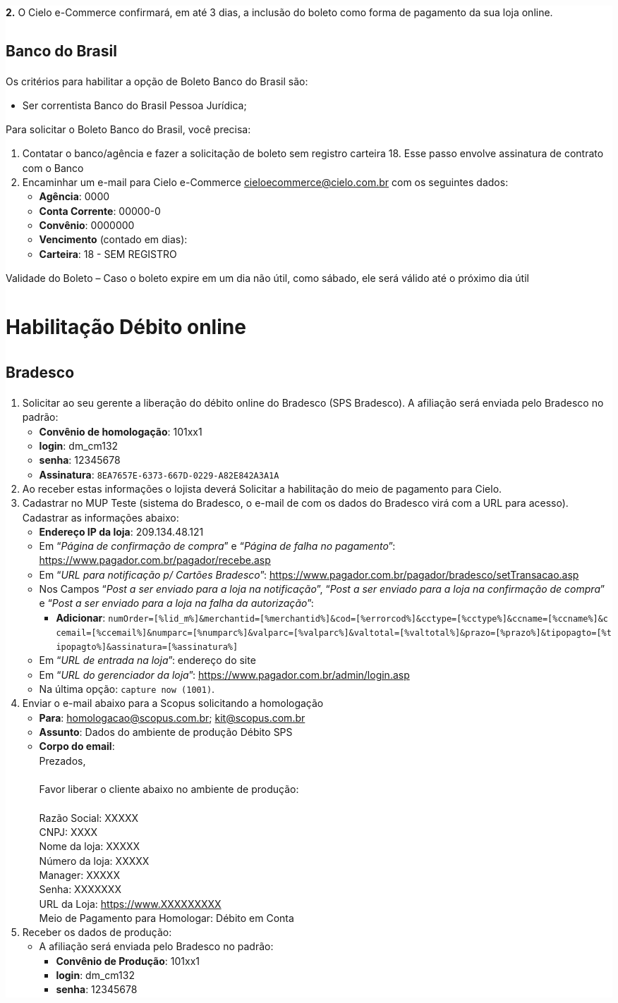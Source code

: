 **2.** O Cielo e-Commerce confirmará, em até 3 dias, a inclusão do boleto como forma de pagamento da sua loja online.

## Banco do Brasil

Os critérios para habilitar a opção de Boleto Banco do Brasil são:

* Ser correntista Banco do Brasil Pessoa Jurídica;

Para solicitar o Boleto Banco do Brasil, você precisa:

1. Contatar o banco/agência e fazer a solicitação de boleto sem registro carteira 18. Esse passo envolve assinatura de contrato com o Banco
2. Encaminhar um e-mail para Cielo e-Commerce [cieloecommerce@cielo.com.br](mailto:cieloecommerce@cielo.com.br) com os seguintes dados:
    * **Agência**: 0000
    * **Conta Corrente**: 00000-0
    * **Convênio**: 0000000
    * **Vencimento** (contado em dias):
    * **Carteira**: 18 - SEM REGISTRO

<aside class="notice">Validade do Boleto – Caso o boleto expire em um dia não útil, como sábado, ele será válido até o próximo dia útil</aside>

# Habilitação Débito online

## Bradesco

1. Solicitar ao seu gerente a liberação do débito online do Bradesco (SPS Bradesco). A afiliação será enviada pelo Bradesco no padrão:
    * **Convênio de homologação**: 101xx1
    * **login**: dm_cm132
    * **senha**: 12345678
    * **Assinatura**: `8EA7657E-6373-667D-0229-A82E842A3A1A`
2. Ao receber estas informações o lojista deverá Solicitar a habilitação do meio de pagamento para Cielo.
3. Cadastrar no MUP Teste (sistema do Bradesco, o e-mail de com os dados do Bradesco virá com a URL para acesso). Cadastrar as informações abaixo:
    * **Endereço IP da loja**: 209.134.48.121
    * Em “*Página de confirmação de compra*” e “*Página de falha no pagamento*”: https://www.pagador.com.br/pagador/recebe.asp
    * Em “*URL para notificação p/ Cartões Bradesco*”: https://www.pagador.com.br/pagador/bradesco/setTransacao.asp
    * Nos Campos “*Post a ser enviado para a loja na notificação*”, “*Post a ser enviado para a loja na confirmação de compra*” e “*Post a ser enviado para a loja na falha da autorização*”:
        * **Adicionar**: `numOrder=[%lid_m%]&merchantid=[%merchantid%]&cod=[%errorcod%]&cctype=[%cctype%]&ccname=[%ccname%]&ccemail=[%ccemail%]&numparc=[%numparc%]&valparc=[%valparc%]&valtotal=[%valtotal%]&prazo=[%prazo%]&tipopagto=[%tipopagto%]&assinatura=[%assinatura%]`
    * Em “*URL de entrada na loja*”: endereço do site
    * Em “*URL do gerenciador da loja*”: https://www.pagador.com.br/admin/login.asp
    * Na última opção:  `capture now (1001)`.
4. Enviar o e-mail abaixo para a Scopus solicitando a homologação
    * **Para**: [homologacao@scopus.com.br](mailto:homologacao@scopus.com.br); [kit@scopus.com.br](mailto:kit@scopus.com.br)
    * **Assunto**: Dados do ambiente de produção Débito SPS
    * **Corpo do email**:<br />Prezados,<br /><br />Favor liberar o cliente abaixo no ambiente de produção:<br /><br />Razão Social: XXXXX<br />CNPJ: XXXX<br />Nome da loja: XXXXX<br />Número da loja: XXXXX<br />Manager: XXXXX<br />Senha: XXXXXXX<br />URL da Loja: https://www.XXXXXXXXX<br />Meio de Pagamento para Homologar: Débito em Conta<br />
5. Receber os dados de produção:
    * A afiliação será enviada pelo Bradesco no padrão:
        * **Convênio de Produção**: 101xx1
        * **login**: dm_cm132
        * **senha**: 12345678